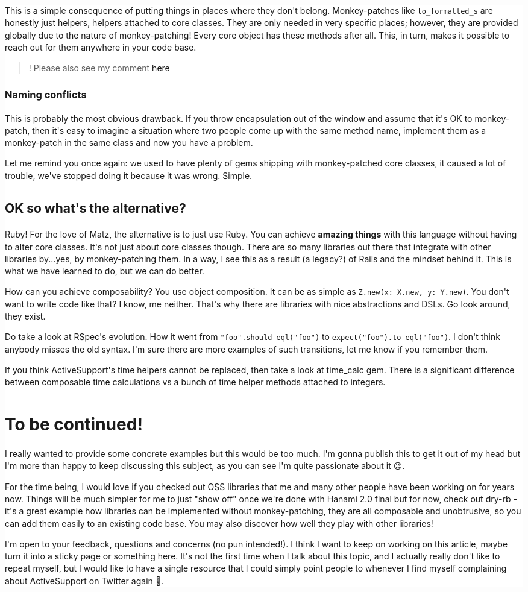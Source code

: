 This is a simple consequence of putting things in places where they don't belong. Monkey-patches like `to_formatted_s` are honestly just helpers, helpers attached to core classes. They are only needed in very specific places; however, they are provided globally due to the nature of monkey-patching! Every core object has these methods after all. This, in turn, makes it possible to reach out for them anywhere in your code base.

> ! Please also see my comment [here](https://solnic.codes/2022/02/02/rails-is-not-written-in-ruby/#comment-5719695778)

### Naming conflicts

This is probably the most obvious drawback. If you throw encapsulation out of the window and assume that it's OK to monkey-patch, then it's easy to imagine a situation where two people come up with the same method name, implement them as a monkey-patch in the same class and now you have a problem.

Let me remind you once again: we used to have plenty of gems shipping with monkey-patched core classes, it caused a lot of trouble, we've stopped doing it because it was wrong. Simple.

## OK so what's the alternative?

Ruby! For the love of Matz, the alternative is to just use Ruby. You can achieve **amazing things** with this language without having to alter core classes. It's not just about core classes though. There are so many libraries out there that integrate with other libraries by...yes, by monkey-patching them. In a way, I see this as a result (a legacy?) of Rails and the mindset behind it. This is what we have learned to do, but we can do better.

How can you achieve composability? You use object composition. It can be as simple as `Z.new(x: X.new, y: Y.new)`. You don't want to write code like that? I know, me neither. That's why there are libraries with nice abstractions and DSLs. Go look around, they exist.

Do take a look at RSpec's evolution. How it went from `"foo".should eql("foo")` to `expect("foo").to eql("foo")`. I don't think anybody misses the old syntax. I'm sure there are more examples of such transitions, let me know if you remember them.

If you think ActiveSupport's time helpers cannot be replaced, then take a look at [time_calc](https://github.com/zverok/time_calc) gem. There is a significant difference between composable time calculations vs a bunch of time helper methods attached to integers.

# To be continued!

I really wanted to provide some concrete examples but this would be too much. I'm gonna publish this to get it out of my head but I'm more than happy to keep discussing this subject, as you can see I'm quite passionate about it 😉.

For the time being, I would love if you checked out OSS libraries that me and many other people have been working on for years now. Things will be much simpler for me to just "show off" once we're done with [Hanami 2.0](https://hanamirb.org) final but for now, check out [dry-rb](https://dry-rb.org) - it's a great example how libraries can be implemented without monkey-patching, they are all composable and unobtrusive, so you can add them easily to an existing code base. You may also discover how well they play with other libraries!

I'm open to your feedback, questions and concerns (no pun intended!). I think I want to keep on working on this article, maybe turn it into a sticky page or something here. It's not the first time when I talk about this topic, and I actually really don't like to repeat myself, but I would like to have a single resource that I could simply point people to whenever I find myself complaining about ActiveSupport on Twitter again 🤭.